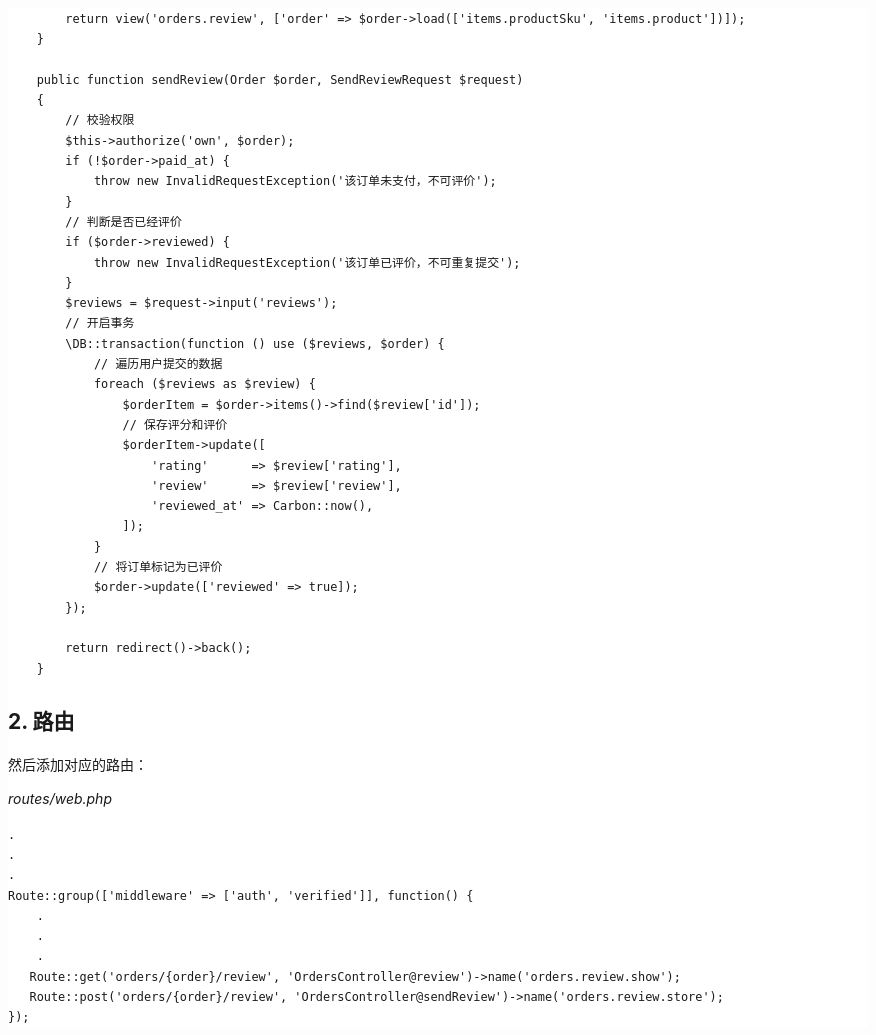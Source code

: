 ```
        return view('orders.review', ['order' => $order->load(['items.productSku', 'items.product'])]);
    }

    public function sendReview(Order $order, SendReviewRequest $request)
    {
        // 校验权限
        $this->authorize('own', $order);
        if (!$order->paid_at) {
            throw new InvalidRequestException('该订单未支付，不可评价');
        }
        // 判断是否已经评价
        if ($order->reviewed) {
            throw new InvalidRequestException('该订单已评价，不可重复提交');
        }
        $reviews = $request->input('reviews');
        // 开启事务
        \DB::transaction(function () use ($reviews, $order) {
            // 遍历用户提交的数据
            foreach ($reviews as $review) {
                $orderItem = $order->items()->find($review['id']);
                // 保存评分和评价
                $orderItem->update([
                    'rating'      => $review['rating'],
                    'review'      => $review['review'],
                    'reviewed_at' => Carbon::now(),
                ]);
            }
            // 将订单标记为已评价
            $order->update(['reviewed' => true]);
        });    

        return redirect()->back();
    }
```

## 2. 路由

然后添加对应的路由：

_routes/web.php_

```
.
.
.
Route::group(['middleware' => ['auth', 'verified']], function() {
    .
    .
    .
   Route::get('orders/{order}/review', 'OrdersController@review')->name('orders.review.show');
   Route::post('orders/{order}/review', 'OrdersController@sendReview')->name('orders.review.store');
});
```
